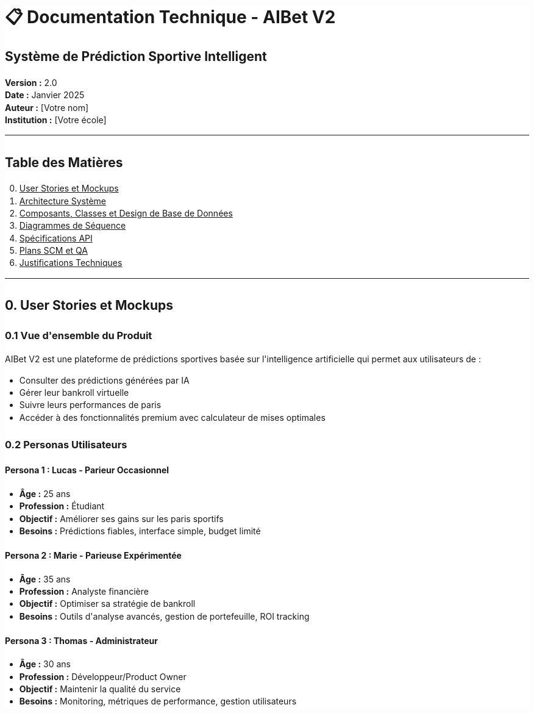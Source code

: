 # 📋 Documentation Technique - AIBet V2
## Système de Prédiction Sportive Intelligent

**Version :** 2.0  
**Date :** Janvier 2025  
**Auteur :** [Votre nom]  
**Institution :** [Votre école]

---

## Table des Matières

0. [User Stories et Mockups](#0-user-stories-et-mockups)
1. [Architecture Système](#1-architecture-système)
2. [Composants, Classes et Design de Base de Données](#2-composants-classes-et-design-de-base-de-données)
3. [Diagrammes de Séquence](#3-diagrammes-de-séquence)
4. [Spécifications API](#4-spécifications-api)
5. [Plans SCM et QA](#5-plans-scm-et-qa)
6. [Justifications Techniques](#6-justifications-techniques)

---

## 0. User Stories et Mockups

### 0.1 Vue d'ensemble du Produit

AIBet V2 est une plateforme de prédictions sportives basée sur l'intelligence artificielle qui permet aux utilisateurs de :
- Consulter des prédictions générées par IA
- Gérer leur bankroll virtuelle
- Suivre leurs performances de paris
- Accéder à des fonctionnalités premium avec calculateur de mises optimales

### 0.2 Personas Utilisateurs

#### Persona 1 : Lucas - Parieur Occasionnel
- **Âge :** 25 ans
- **Profession :** Étudiant
- **Objectif :** Améliorer ses gains sur les paris sportifs
- **Besoins :** Prédictions fiables, interface simple, budget limité

#### Persona 2 : Marie - Parieuse Expérimentée
- **Âge :** 35 ans
- **Profession :** Analyste financière
- **Objectif :** Optimiser sa stratégie de bankroll
- **Besoins :** Outils d'analyse avancés, gestion de portefeuille, ROI tracking

#### Persona 3 : Thomas - Administrateur
- **Âge :** 30 ans
- **Profession :** Développeur/Product Owner
- **Objectif :** Maintenir la qualité du service
- **Besoins :** Monitoring, métriques de performance, gestion utilisateurs
